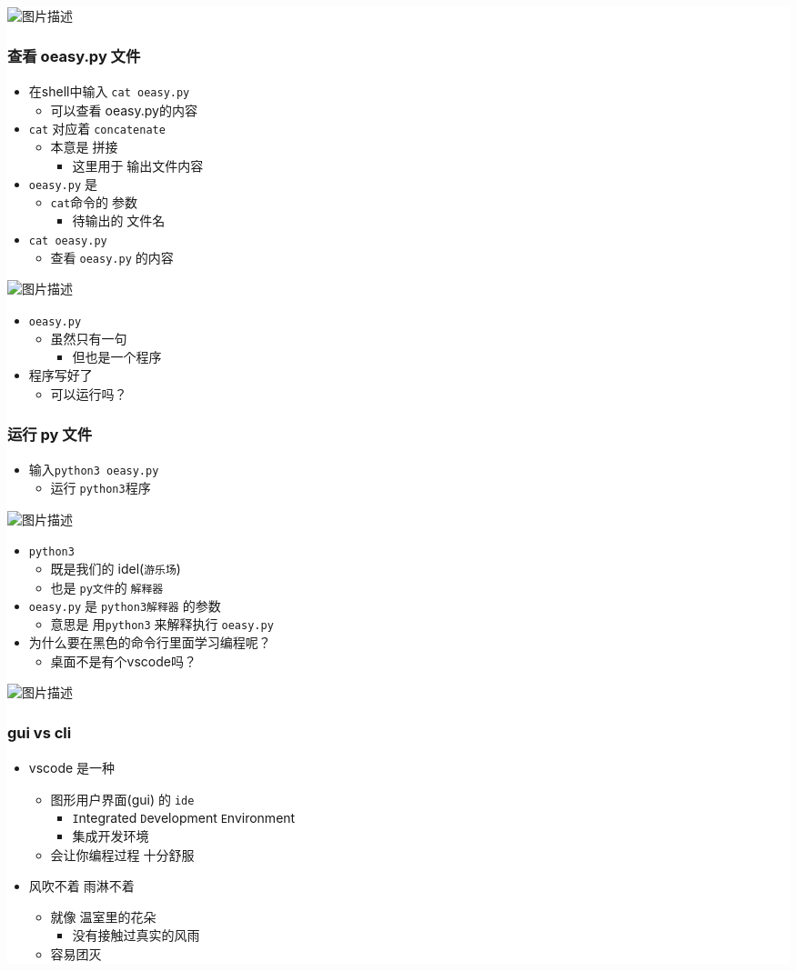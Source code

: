 ![图片描述](https://doc.shiyanlou.com/courses/uid1190679-20230510-1683683099889)

### 查看 oeasy.py 文件

- 在shell中输入 `cat oeasy.py`
	- 可以查看 oeasy.py的内容
- `cat` 对应着 `concatenate` 
	- 本意是 拼接
		- 这里用于 输出文件内容
- `oeasy.py` 是
	- `cat`命令的 参数
		- 待输出的 文件名
- `cat oeasy.py`
	- 查看 `oeasy.py` 的内容

![图片描述](https://doc.shiyanlou.com/courses/uid1190679-20220909-1662711353786)

- `oeasy.py` 
	- 虽然只有一句
		- 但也是一个程序
- 程序写好了
	- 可以运行吗？

### 运行 py 文件

- 输入`python3 oeasy.py`
  - 运行 `python3`程序

![图片描述](https://doc.shiyanlou.com/courses/uid1190679-20220923-1663926813738)

- `python3` 
	- 既是我们的 idel(`游乐场`)
    - 也是 `py文件`的 `解释器`
- `oeasy.py` 是 `python3解释器` 的参数
  - 意思是 用`python3` 来解释执行 `oeasy.py`
- 为什么要在黑色的命令行里面学习编程呢？
	- 桌面不是有个vscode吗？

![图片描述](https://doc.shiyanlou.com/courses/uid1190679-20230618-1687081671425)

### gui vs cli

- vscode 是一种 
	- 图形用户界面(gui) 的 `ide`
		- `I`ntegrated `D`evelopment `E`nvironment 
		- 集成开发环境
	- 会让你编程过程 十分舒服

- 风吹不着 雨淋不着
	- 就像 温室里的花朵
		- 没有接触过真实的风雨
	- 容易团灭
